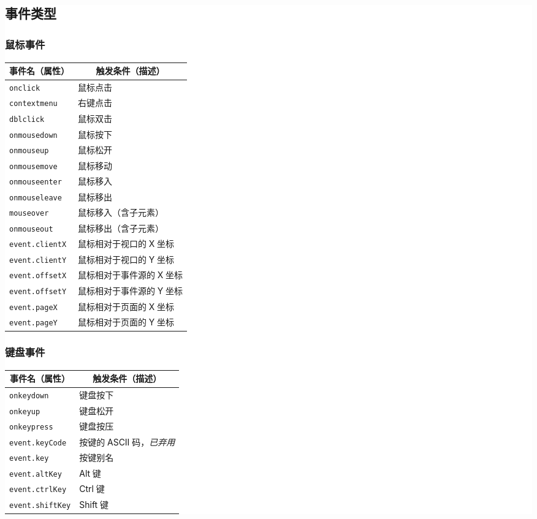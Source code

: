 ## 事件类型

### 鼠标事件

| 事件名（属性）  | 触发条件（描述）          |
| :-------------- | ------------------------- |
| `onclick`       | 鼠标点击                  |
| `contextmenu`   | 右键点击                  |
| `dblclick`      | 鼠标双击                  |
| `onmousedown`   | 鼠标按下                  |
| `onmouseup`     | 鼠标松开                  |
| `onmousemove`   | 鼠标移动                  |
| `onmouseenter`  | 鼠标移入                  |
| `onmouseleave`  | 鼠标移出                  |
| `mouseover`     | 鼠标移入（含子元素）      |
| `onmouseout`    | 鼠标移出（含子元素）      |
| `event.clientX` | 鼠标相对于视口的 X 坐标   |
| `event.clientY` | 鼠标相对于视口的 Y 坐标   |
| `event.offsetX` | 鼠标相对于事件源的 X 坐标 |
| `event.offsetY` | 鼠标相对于事件源的 Y 坐标 |
| `event.pageX`   | 鼠标相对于页面的 X 坐标   |
| `event.pageY`   | 鼠标相对于页面的 Y 坐标   |

### 键盘事件

| 事件名（属性）   | 触发条件（描述）          |
| ---------------- | ------------------------- |
| `onkeydown`      | 键盘按下                  |
| `onkeyup`        | 键盘松开                  |
| `onkeypress`     | 键盘按压                  |
| `event.keyCode`  | 按键的 ASCII 码，*已弃用* |
| `event.key`      | 按键别名                  |
| `event.altKey`   | Alt 键                    |
| `event.ctrlKey`  | Ctrl 键                   |
| `event.shiftKey` | Shift 键                  |
